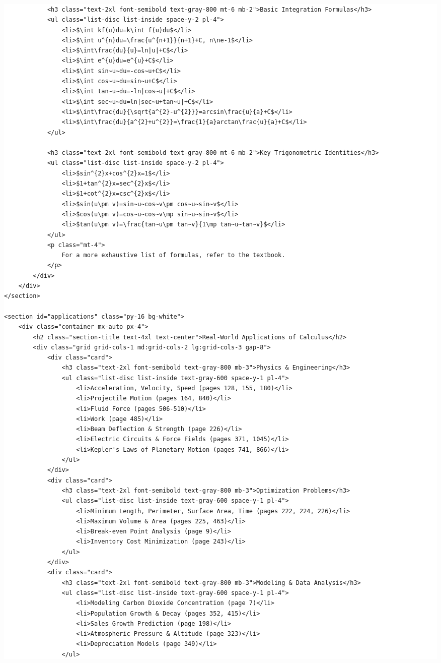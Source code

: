                 <h3 class="text-2xl font-semibold text-gray-800 mt-6 mb-2">Basic Integration Formulas</h3>
                <ul class="list-disc list-inside space-y-2 pl-4">
                    <li>$\int kf(u)du=k\int f(u)du$</li>
                    <li>$\int u^{n}du=\frac{u^{n+1}}{n+1}+C, n\ne-1$</li>
                    <li>$\int\frac{du}{u}=ln|u|+C$</li>
                    <li>$\int e^{u}du=e^{u}+C$</li>
                    <li>$\int sin~u~du=-cos~u+C$</li>
                    <li>$\int cos~u~du=sin~u+C$</li>
                    <li>$\int tan~u~du=-ln|cos~u|+C$</li>
                    <li>$\int sec~u~du=ln|sec~u+tan~u|+C$</li>
                    <li>$\int\frac{du}{\sqrt{a^{2}-u^{2}}}=arcsin\frac{u}{a}+C$</li>
                    <li>$\int\frac{du}{a^{2}+u^{2}}=\frac{1}{a}arctan\frac{u}{a}+C$</li>
                </ul>

                <h3 class="text-2xl font-semibold text-gray-800 mt-6 mb-2">Key Trigonometric Identities</h3>
                <ul class="list-disc list-inside space-y-2 pl-4">
                    <li>$sin^{2}x+cos^{2}x=1$</li>
                    <li>$1+tan^{2}x=sec^{2}x$</li>
                    <li>$1+cot^{2}x=csc^{2}x$</li>
                    <li>$sin(u\pm v)=sin~u~cos~v\pm cos~u~sin~v$</li>
                    <li>$cos(u\pm v)=cos~u~cos~v\mp sin~u~sin~v$</li>
                    <li>$tan(u\pm v)=\frac{tan~u\pm tan~v}{1\mp tan~u~tan~v}$</li>
                </ul>
                <p class="mt-4">
                    For a more exhaustive list of formulas, refer to the textbook.
                </p>
            </div>
        </div>
    </section>

    <section id="applications" class="py-16 bg-white">
        <div class="container mx-auto px-4">
            <h2 class="section-title text-4xl text-center">Real-World Applications of Calculus</h2>
            <div class="grid grid-cols-1 md:grid-cols-2 lg:grid-cols-3 gap-8">
                <div class="card">
                    <h3 class="text-2xl font-semibold text-gray-800 mb-3">Physics & Engineering</h3>
                    <ul class="list-disc list-inside text-gray-600 space-y-1 pl-4">
                        <li>Acceleration, Velocity, Speed (pages 128, 155, 180)</li>
                        <li>Projectile Motion (pages 164, 840)</li>
                        <li>Fluid Force (pages 506-510)</li>
                        <li>Work (page 485)</li>
                        <li>Beam Deflection & Strength (page 226)</li>
                        <li>Electric Circuits & Force Fields (pages 371, 1045)</li>
                        <li>Kepler's Laws of Planetary Motion (pages 741, 866)</li>
                    </ul>
                </div>
                <div class="card">
                    <h3 class="text-2xl font-semibold text-gray-800 mb-3">Optimization Problems</h3>
                    <ul class="list-disc list-inside text-gray-600 space-y-1 pl-4">
                        <li>Minimum Length, Perimeter, Surface Area, Time (pages 222, 224, 226)</li>
                        <li>Maximum Volume & Area (pages 225, 463)</li>
                        <li>Break-even Point Analysis (page 9)</li>
                        <li>Inventory Cost Minimization (page 243)</li>
                    </ul>
                </div>
                <div class="card">
                    <h3 class="text-2xl font-semibold text-gray-800 mb-3">Modeling & Data Analysis</h3>
                    <ul class="list-disc list-inside text-gray-600 space-y-1 pl-4">
                        <li>Modeling Carbon Dioxide Concentration (page 7)</li>
                        <li>Population Growth & Decay (pages 352, 415)</li>
                        <li>Sales Growth Prediction (page 198)</li>
                        <li>Atmospheric Pressure & Altitude (page 323)</li>
                        <li>Depreciation Models (page 349)</li>
                    </ul>
